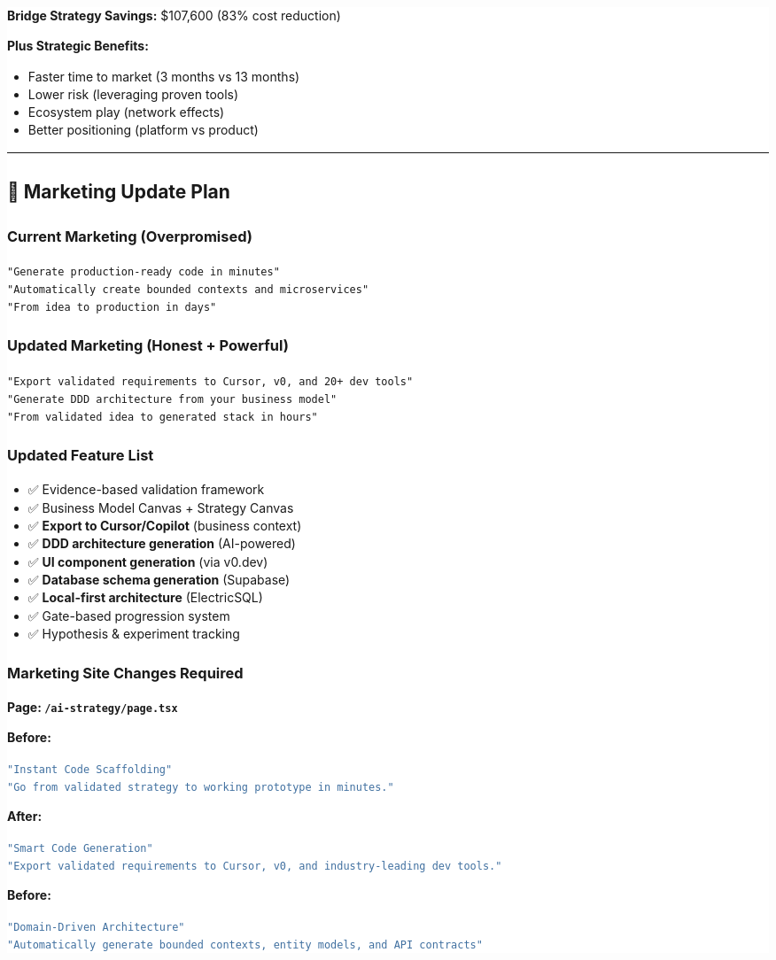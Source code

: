 **Bridge Strategy Savings:** $107,600 (83% cost reduction)

**Plus Strategic Benefits:**
- Faster time to market (3 months vs 13 months)
- Lower risk (leveraging proven tools)
- Ecosystem play (network effects)
- Better positioning (platform vs product)

---

## 🎨 Marketing Update Plan

### Current Marketing (Overpromised)
```
"Generate production-ready code in minutes"
"Automatically create bounded contexts and microservices"
"From idea to production in days"
```

### Updated Marketing (Honest + Powerful)
```
"Export validated requirements to Cursor, v0, and 20+ dev tools"
"Generate DDD architecture from your business model"
"From validated idea to generated stack in hours"
```

### Updated Feature List
- ✅ Evidence-based validation framework
- ✅ Business Model Canvas + Strategy Canvas
- ✅ **Export to Cursor/Copilot** (business context)
- ✅ **DDD architecture generation** (AI-powered)
- ✅ **UI component generation** (via v0.dev)
- ✅ **Database schema generation** (Supabase)
- ✅ **Local-first architecture** (ElectricSQL)
- ✅ Gate-based progression system
- ✅ Hypothesis & experiment tracking

### Marketing Site Changes Required

**Page: `/ai-strategy/page.tsx`**

**Before:**
```typescript
"Instant Code Scaffolding"
"Go from validated strategy to working prototype in minutes."
```

**After:**
```typescript
"Smart Code Generation"
"Export validated requirements to Cursor, v0, and industry-leading dev tools."
```

**Before:**
```typescript
"Domain-Driven Architecture"
"Automatically generate bounded contexts, entity models, and API contracts"
```
